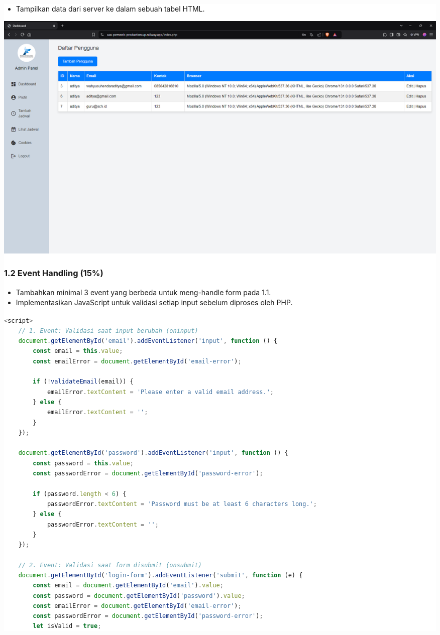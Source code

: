 - Tampilkan data dari server ke dalam sebuah tabel HTML.

![alt text](server.png)

### 1.2 Event Handling (15%)

- Tambahkan minimal 3 event yang berbeda untuk meng-handle form pada 1.1.
- Implementasikan JavaScript untuk validasi setiap input sebelum diproses oleh PHP.

```Javascript
<script>
    // 1. Event: Validasi saat input berubah (oninput)
    document.getElementById('email').addEventListener('input', function () {
        const email = this.value;
        const emailError = document.getElementById('email-error');

        if (!validateEmail(email)) {
            emailError.textContent = 'Please enter a valid email address.';
        } else {
            emailError.textContent = '';
        }
    });

    document.getElementById('password').addEventListener('input', function () {
        const password = this.value;
        const passwordError = document.getElementById('password-error');

        if (password.length < 6) {
            passwordError.textContent = 'Password must be at least 6 characters long.';
        } else {
            passwordError.textContent = '';
        }
    });

    // 2. Event: Validasi saat form disubmit (onsubmit)
    document.getElementById('login-form').addEventListener('submit', function (e) {
        const email = document.getElementById('email').value;
        const password = document.getElementById('password').value;
        const emailError = document.getElementById('email-error');
        const passwordError = document.getElementById('password-error');
        let isValid = true;
```